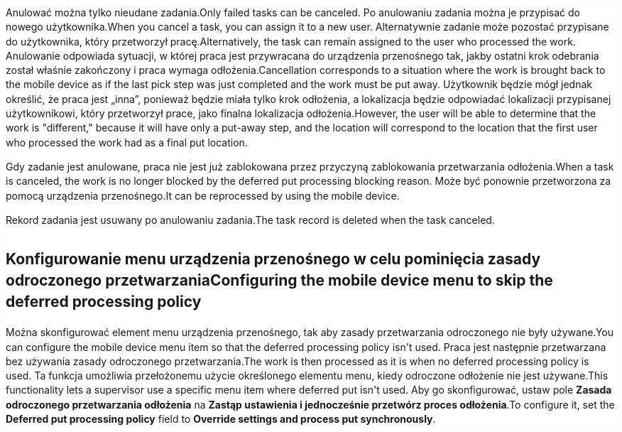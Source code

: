<span data-ttu-id="6f2d4-165">Anulować można tylko nieudane zadania.</span><span class="sxs-lookup"><span data-stu-id="6f2d4-165">Only failed tasks can be canceled.</span></span> <span data-ttu-id="6f2d4-166">Po anulowaniu zadania można je przypisać do nowego użytkownika.</span><span class="sxs-lookup"><span data-stu-id="6f2d4-166">When you cancel a task, you can assign it to a new user.</span></span> <span data-ttu-id="6f2d4-167">Alternatywnie zadanie może pozostać przypisane do użytkownika, który przetworzył pracę.</span><span class="sxs-lookup"><span data-stu-id="6f2d4-167">Alternatively, the task can remain assigned to the user who processed the work.</span></span> <span data-ttu-id="6f2d4-168">Anulowanie odpowiada sytuacji, w której praca jest przywracana do urządzenia przenośnego tak, jakby ostatni krok odebrania został właśnie zakończony i praca wymaga odłożenia.</span><span class="sxs-lookup"><span data-stu-id="6f2d4-168">Cancellation corresponds to a situation where the work is brought back to the mobile device as if the last pick step was just completed and the work must be put away.</span></span> <span data-ttu-id="6f2d4-169">Użytkownik będzie mógł jednak określić, że praca jest „inna”, ponieważ będzie miała tylko krok odłożenia, a lokalizacja będzie odpowiadać lokalizacji przypisanej użytkownikowi, który przetworzył prace, jako finalna lokalizacja odłożenia.</span><span class="sxs-lookup"><span data-stu-id="6f2d4-169">However, the user will be able to determine that the work is "different," because it will have only a put-away step, and the location will correspond to the location that the first user who processed the work had as a final put location.</span></span>

<span data-ttu-id="6f2d4-170">Gdy zadanie jest anulowane, praca nie jest już zablokowana przez przyczyną zablokowania przetwarzania odłożenia.</span><span class="sxs-lookup"><span data-stu-id="6f2d4-170">When a task is canceled, the work is no longer blocked by the deferred put processing blocking reason.</span></span> <span data-ttu-id="6f2d4-171">Może być ponownie przetworzona za pomocą urządzenia przenośnego.</span><span class="sxs-lookup"><span data-stu-id="6f2d4-171">It can be reprocessed by using the mobile device.</span></span>

<span data-ttu-id="6f2d4-172">Rekord zadania jest usuwany po anulowaniu zadania.</span><span class="sxs-lookup"><span data-stu-id="6f2d4-172">The task record is deleted when the task canceled.</span></span>

## <a name="configuring-the-mobile-device-menu-to-skip-the-deferred-processing-policy"></a><span data-ttu-id="6f2d4-173">Konfigurowanie menu urządzenia przenośnego w celu pominięcia zasady odroczonego przetwarzania</span><span class="sxs-lookup"><span data-stu-id="6f2d4-173">Configuring the mobile device menu to skip the deferred processing policy</span></span>

<span data-ttu-id="6f2d4-174">Można skonfigurować element menu urządzenia przenośnego, tak aby zasady przetwarzania odroczonego nie były używane.</span><span class="sxs-lookup"><span data-stu-id="6f2d4-174">You can configure the mobile device menu item so that the deferred processing policy isn't used.</span></span> <span data-ttu-id="6f2d4-175">Praca jest następnie przetwarzana bez używania zasady odroczonego przetwarzania.</span><span class="sxs-lookup"><span data-stu-id="6f2d4-175">The work is then processed as it is when no deferred processing policy is used.</span></span> <span data-ttu-id="6f2d4-176">Ta funkcja umożliwia przełożonemu użycie określonego elementu menu, kiedy odroczone odłożenie nie jest używane.</span><span class="sxs-lookup"><span data-stu-id="6f2d4-176">This functionality lets a supervisor use a specific menu item where deferred put isn't used.</span></span> <span data-ttu-id="6f2d4-177">Aby go skonfigurować, ustaw pole **Zasada odroczonego przetwarzania odłożenia** na **Zastąp ustawienia i jednocześnie przetwórz proces odłożenia**.</span><span class="sxs-lookup"><span data-stu-id="6f2d4-177">To configure it, set the **Deferred put processing policy** field to **Override settings and process put synchronously**.</span></span> 
